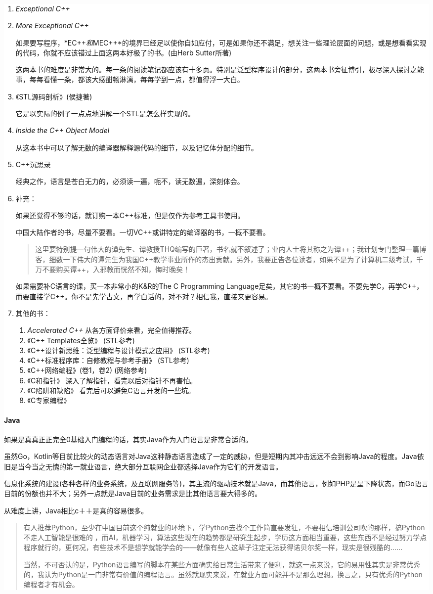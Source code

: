    1. *Exceptional C++*

   2. *More Exceptional C++*  

      如果要写程序，*EC++*和*MEC++*的境界已经足以使你自如应付，可是如果你还不满足，想关注一些理论层面的问题，或是想看看实现的代码，你就不应该错过上面这两本好极了的书。(由Herb Sutter所著) 

      这两本书的难度是非常大的。每一条的阅读笔记都应该有十多页。特别是泛型程序设计的部分，这两本书旁征博引，极尽深入探讨之能事，每每看懂一条，都该大感酣畅淋漓，每每学到一点，都值得浮一大白。

   3. 《STL源码剖析》(侯捷著)   

      它是以实际的例子一点点地讲解一个STL是怎么样实现的。 

   4. *Inside the C++ Object Model*  

      从这本书中可以了解无数的编译器解释源代码的细节，以及记忆体分配的细节。 

   5. C++沉思录 

      经典之作，语言是苍白无力的，必须读一遍，呃不，读无数遍，深刻体会。

5. 补充：

   如果还觉得不够的话，就订购一本C++标准，但是仅作为参考工具书使用。

   中国大陆作者的书，尽量不要看。一切VC++或讲特定的编译器的书，一概不要看。

   > 这里要特别提一句伟大的谭先生、谭教授THQ编写的巨著，书名就不叙述了；业内人士将其称之为谭++；我计划专门整理一篇博客，细数一下伟大的谭先生为我国C++教学事业所作的杰出贡献。另外，我要正告各位读者，如果不是为了计算机二级考试，千万不要购买谭++，入邪教而恍然不知，悔时晚矣！

   如果需要补C语言的课，买一本非常小的K&R的The C Programming Language足矣，其它的书一概不要看。不要先学C，再学C++，而要直接学C++。你不是先学古文，再学白话的，对不对？相信我，直接来更容易。

6. 其他的书：
   1. *Accelerated C++*  从各方面评价来看，完全值得推荐。
   2. 《C++ Templates全览》  (STL参考)
   3. 《C++设计新思维：泛型编程与设计模式之应用》   (STL参考)
   4. 《C++标准程序库：自修教程与参考手册》 (STL参考)
   5. 《C++网络编程》(卷1，卷2) (网络参考)  
   6. 《C和指针》 深入了解指针，看完以后对指针不再害怕。 
   7. 《C陷阱和缺陷》 看完后可以避免C语言开发的一些坑。 
   8. 《C专家编程》



#### Java

如果是真真正正完全0基础入门编程的话，其实Java作为入门语言是非常合适的。

虽然Go，Kotlin等目前比较火的动态语言对Java这种静态语言造成了一定的威胁，但是短期内其冲击远远不会到影响Java的程度。Java依旧是当今当之无愧的第一就业语言，绝大部分互联网企业都选择Java作为它们的开发语言。

信息化系统的建设(各种各样的业务系统，及互联网服务等)，其主流的驱动技术就是Java，而其他语言，例如PHP是呈下降状态，而Go语言目前的份额也并不大；另外一点就是Java目前的业务需求是比其他语言要大得多的。

从难度上讲，Java相比c＋＋是真的容易很多。

> 有人推荐Python，至少在中国目前这个纯就业的环境下，学Python去找个工作简直要发狂，不要相信培训公司吹的那样，搞Python不走人工智能是很难的 ，而AI，机器学习，算法这些现在的趋势都是研究生起步，学历这方面相当重要，这些东西不是经过努力学点程序就行的，更何况，有些技术不是想学就能学会的——就像有些人这辈子注定无法获得诺贝尔奖一样，现实是很残酷的……
>
> 当然，不可否认的是，Python语言编写的脚本在某些方面确实给日常生活带来了便利，就这一点来说，它的易用性其实是非常优秀的，我认为Python是一门非常有价值的编程语言。虽然就现实来说，在就业方面可能并不是那么理想。换言之，只有优秀的Python编程者才有机会。
